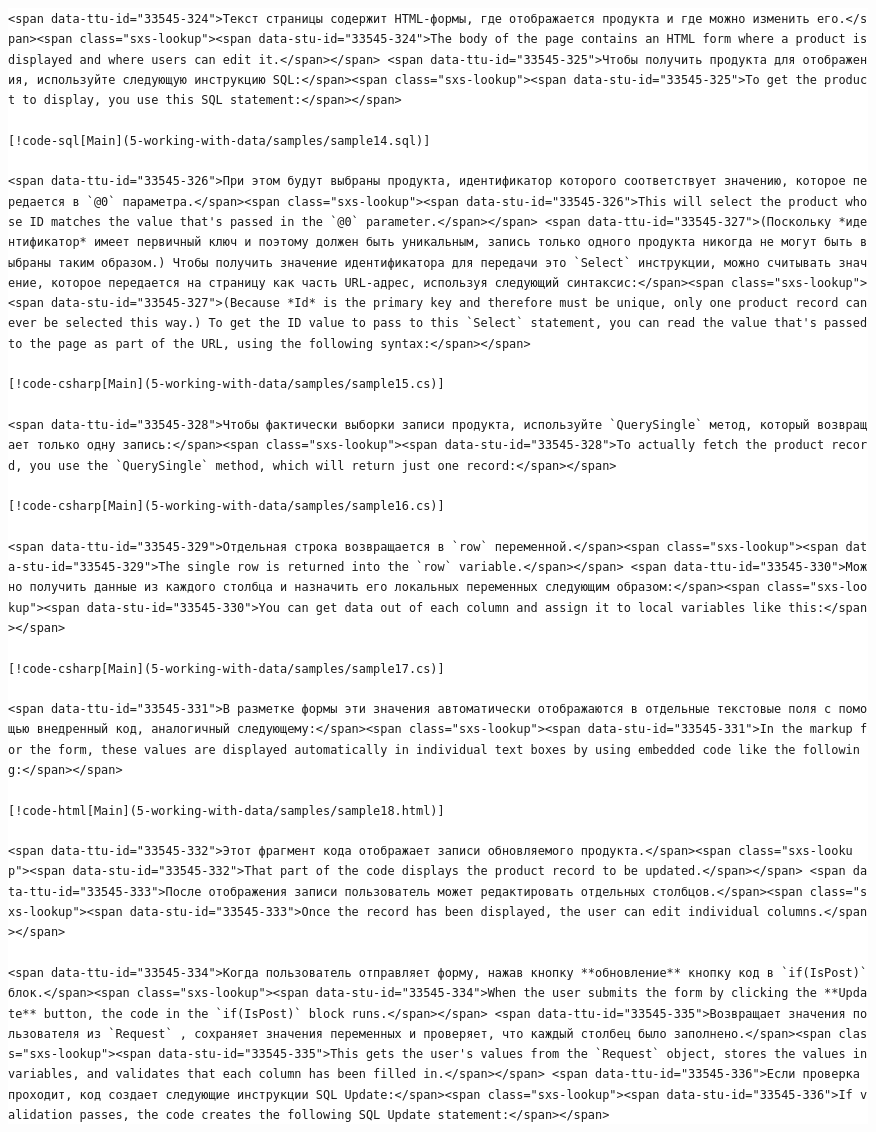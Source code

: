     <span data-ttu-id="33545-324">Текст страницы содержит HTML-формы, где отображается продукта и где можно изменить его.</span><span class="sxs-lookup"><span data-stu-id="33545-324">The body of the page contains an HTML form where a product is displayed and where users can edit it.</span></span> <span data-ttu-id="33545-325">Чтобы получить продукта для отображения, используйте следующую инструкцию SQL:</span><span class="sxs-lookup"><span data-stu-id="33545-325">To get the product to display, you use this SQL statement:</span></span>

    [!code-sql[Main](5-working-with-data/samples/sample14.sql)]

    <span data-ttu-id="33545-326">При этом будут выбраны продукта, идентификатор которого соответствует значению, которое передается в `@0` параметра.</span><span class="sxs-lookup"><span data-stu-id="33545-326">This will select the product whose ID matches the value that's passed in the `@0` parameter.</span></span> <span data-ttu-id="33545-327">(Поскольку *идентификатор* имеет первичный ключ и поэтому должен быть уникальным, запись только одного продукта никогда не могут быть выбраны таким образом.) Чтобы получить значение идентификатора для передачи это `Select` инструкции, можно считывать значение, которое передается на страницу как часть URL-адрес, используя следующий синтаксис:</span><span class="sxs-lookup"><span data-stu-id="33545-327">(Because *Id* is the primary key and therefore must be unique, only one product record can ever be selected this way.) To get the ID value to pass to this `Select` statement, you can read the value that's passed to the page as part of the URL, using the following syntax:</span></span>

    [!code-csharp[Main](5-working-with-data/samples/sample15.cs)]

    <span data-ttu-id="33545-328">Чтобы фактически выборки записи продукта, используйте `QuerySingle` метод, который возвращает только одну запись:</span><span class="sxs-lookup"><span data-stu-id="33545-328">To actually fetch the product record, you use the `QuerySingle` method, which will return just one record:</span></span>

    [!code-csharp[Main](5-working-with-data/samples/sample16.cs)]

    <span data-ttu-id="33545-329">Отдельная строка возвращается в `row` переменной.</span><span class="sxs-lookup"><span data-stu-id="33545-329">The single row is returned into the `row` variable.</span></span> <span data-ttu-id="33545-330">Можно получить данные из каждого столбца и назначить его локальных переменных следующим образом:</span><span class="sxs-lookup"><span data-stu-id="33545-330">You can get data out of each column and assign it to local variables like this:</span></span>

    [!code-csharp[Main](5-working-with-data/samples/sample17.cs)]

    <span data-ttu-id="33545-331">В разметке формы эти значения автоматически отображаются в отдельные текстовые поля с помощью внедренный код, аналогичный следующему:</span><span class="sxs-lookup"><span data-stu-id="33545-331">In the markup for the form, these values are displayed automatically in individual text boxes by using embedded code like the following:</span></span>

    [!code-html[Main](5-working-with-data/samples/sample18.html)]

    <span data-ttu-id="33545-332">Этот фрагмент кода отображает записи обновляемого продукта.</span><span class="sxs-lookup"><span data-stu-id="33545-332">That part of the code displays the product record to be updated.</span></span> <span data-ttu-id="33545-333">После отображения записи пользователь может редактировать отдельных столбцов.</span><span class="sxs-lookup"><span data-stu-id="33545-333">Once the record has been displayed, the user can edit individual columns.</span></span>

    <span data-ttu-id="33545-334">Когда пользователь отправляет форму, нажав кнопку **обновление** кнопку код в `if(IsPost)` блок.</span><span class="sxs-lookup"><span data-stu-id="33545-334">When the user submits the form by clicking the **Update** button, the code in the `if(IsPost)` block runs.</span></span> <span data-ttu-id="33545-335">Возвращает значения пользователя из `Request` , сохраняет значения переменных и проверяет, что каждый столбец было заполнено.</span><span class="sxs-lookup"><span data-stu-id="33545-335">This gets the user's values from the `Request` object, stores the values in variables, and validates that each column has been filled in.</span></span> <span data-ttu-id="33545-336">Если проверка проходит, код создает следующие инструкции SQL Update:</span><span class="sxs-lookup"><span data-stu-id="33545-336">If validation passes, the code creates the following SQL Update statement:</span></span>
